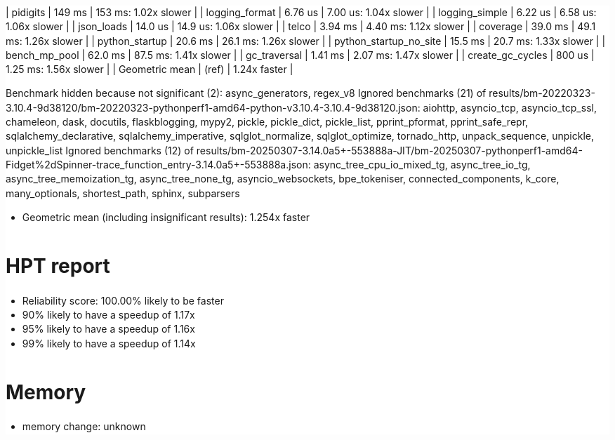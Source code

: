 | pidigits                 | 149 ms                                                      | 153 ms: 1.02x slower                                                                  |
| logging_format           | 6.76 us                                                     | 7.00 us: 1.04x slower                                                                 |
| logging_simple           | 6.22 us                                                     | 6.58 us: 1.06x slower                                                                 |
| json_loads               | 14.0 us                                                     | 14.9 us: 1.06x slower                                                                 |
| telco                    | 3.94 ms                                                     | 4.40 ms: 1.12x slower                                                                 |
| coverage                 | 39.0 ms                                                     | 49.1 ms: 1.26x slower                                                                 |
| python_startup           | 20.6 ms                                                     | 26.1 ms: 1.26x slower                                                                 |
| python_startup_no_site   | 15.5 ms                                                     | 20.7 ms: 1.33x slower                                                                 |
| bench_mp_pool            | 62.0 ms                                                     | 87.5 ms: 1.41x slower                                                                 |
| gc_traversal             | 1.41 ms                                                     | 2.07 ms: 1.47x slower                                                                 |
| create_gc_cycles         | 800 us                                                      | 1.25 ms: 1.56x slower                                                                 |
| Geometric mean           | (ref)                                                       | 1.24x faster                                                                          |

Benchmark hidden because not significant (2): async_generators, regex_v8
Ignored benchmarks (21) of results/bm-20220323-3.10.4-9d38120/bm-20220323-pythonperf1-amd64-python-v3.10.4-3.10.4-9d38120.json: aiohttp, asyncio_tcp, asyncio_tcp_ssl, chameleon, dask, docutils, flaskblogging, mypy2, pickle, pickle_dict, pickle_list, pprint_pformat, pprint_safe_repr, sqlalchemy_declarative, sqlalchemy_imperative, sqlglot_normalize, sqlglot_optimize, tornado_http, unpack_sequence, unpickle, unpickle_list
Ignored benchmarks (12) of results/bm-20250307-3.14.0a5+-553888a-JIT/bm-20250307-pythonperf1-amd64-Fidget%2dSpinner-trace_function_entry-3.14.0a5+-553888a.json: async_tree_cpu_io_mixed_tg, async_tree_io_tg, async_tree_memoization_tg, async_tree_none_tg, asyncio_websockets, bpe_tokeniser, connected_components, k_core, many_optionals, shortest_path, sphinx, subparsers

- Geometric mean (including insignificant results): 1.254x faster

# HPT report

- Reliability score: 100.00% likely to be faster
- 90% likely to have a speedup of 1.17x
- 95% likely to have a speedup of 1.16x
- 99% likely to have a speedup of 1.14x

# Memory
- memory change: unknown